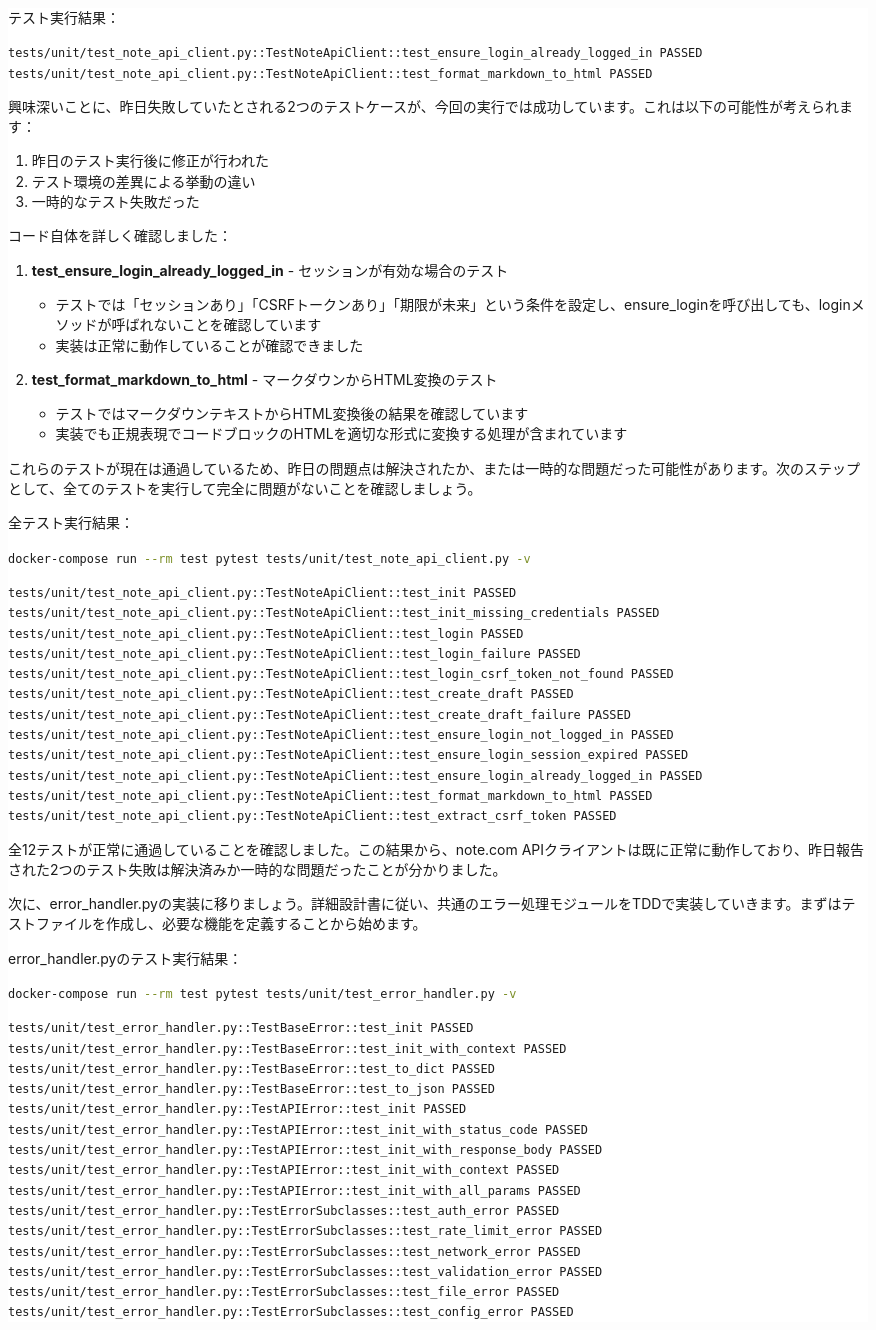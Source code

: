 テスト実行結果：
```
tests/unit/test_note_api_client.py::TestNoteApiClient::test_ensure_login_already_logged_in PASSED
tests/unit/test_note_api_client.py::TestNoteApiClient::test_format_markdown_to_html PASSED
```

興味深いことに、昨日失敗していたとされる2つのテストケースが、今回の実行では成功しています。これは以下の可能性が考えられます：

1. 昨日のテスト実行後に修正が行われた
2. テスト環境の差異による挙動の違い
3. 一時的なテスト失敗だった

コード自体を詳しく確認しました：

1. **test_ensure_login_already_logged_in** - セッションが有効な場合のテスト
   - テストでは「セッションあり」「CSRFトークンあり」「期限が未来」という条件を設定し、ensure_loginを呼び出しても、loginメソッドが呼ばれないことを確認しています
   - 実装は正常に動作していることが確認できました

2. **test_format_markdown_to_html** - マークダウンからHTML変換のテスト
   - テストではマークダウンテキストからHTML変換後の結果を確認しています
   - 実装でも正規表現でコードブロックのHTMLを適切な形式に変換する処理が含まれています

これらのテストが現在は通過しているため、昨日の問題点は解決されたか、または一時的な問題だった可能性があります。次のステップとして、全てのテストを実行して完全に問題がないことを確認しましょう。

全テスト実行結果：
```bash
docker-compose run --rm test pytest tests/unit/test_note_api_client.py -v
```

```
tests/unit/test_note_api_client.py::TestNoteApiClient::test_init PASSED
tests/unit/test_note_api_client.py::TestNoteApiClient::test_init_missing_credentials PASSED
tests/unit/test_note_api_client.py::TestNoteApiClient::test_login PASSED
tests/unit/test_note_api_client.py::TestNoteApiClient::test_login_failure PASSED
tests/unit/test_note_api_client.py::TestNoteApiClient::test_login_csrf_token_not_found PASSED
tests/unit/test_note_api_client.py::TestNoteApiClient::test_create_draft PASSED
tests/unit/test_note_api_client.py::TestNoteApiClient::test_create_draft_failure PASSED
tests/unit/test_note_api_client.py::TestNoteApiClient::test_ensure_login_not_logged_in PASSED
tests/unit/test_note_api_client.py::TestNoteApiClient::test_ensure_login_session_expired PASSED
tests/unit/test_note_api_client.py::TestNoteApiClient::test_ensure_login_already_logged_in PASSED
tests/unit/test_note_api_client.py::TestNoteApiClient::test_format_markdown_to_html PASSED
tests/unit/test_note_api_client.py::TestNoteApiClient::test_extract_csrf_token PASSED
```

全12テストが正常に通過していることを確認しました。この結果から、note.com APIクライアントは既に正常に動作しており、昨日報告された2つのテスト失敗は解決済みか一時的な問題だったことが分かりました。

次に、error_handler.pyの実装に移りましょう。詳細設計書に従い、共通のエラー処理モジュールをTDDで実装していきます。まずはテストファイルを作成し、必要な機能を定義することから始めます。

error_handler.pyのテスト実行結果：
```bash
docker-compose run --rm test pytest tests/unit/test_error_handler.py -v
```

```
tests/unit/test_error_handler.py::TestBaseError::test_init PASSED
tests/unit/test_error_handler.py::TestBaseError::test_init_with_context PASSED
tests/unit/test_error_handler.py::TestBaseError::test_to_dict PASSED
tests/unit/test_error_handler.py::TestBaseError::test_to_json PASSED
tests/unit/test_error_handler.py::TestAPIError::test_init PASSED
tests/unit/test_error_handler.py::TestAPIError::test_init_with_status_code PASSED
tests/unit/test_error_handler.py::TestAPIError::test_init_with_response_body PASSED
tests/unit/test_error_handler.py::TestAPIError::test_init_with_context PASSED
tests/unit/test_error_handler.py::TestAPIError::test_init_with_all_params PASSED
tests/unit/test_error_handler.py::TestErrorSubclasses::test_auth_error PASSED
tests/unit/test_error_handler.py::TestErrorSubclasses::test_rate_limit_error PASSED
tests/unit/test_error_handler.py::TestErrorSubclasses::test_network_error PASSED
tests/unit/test_error_handler.py::TestErrorSubclasses::test_validation_error PASSED
tests/unit/test_error_handler.py::TestErrorSubclasses::test_file_error PASSED
tests/unit/test_error_handler.py::TestErrorSubclasses::test_config_error PASSED
```